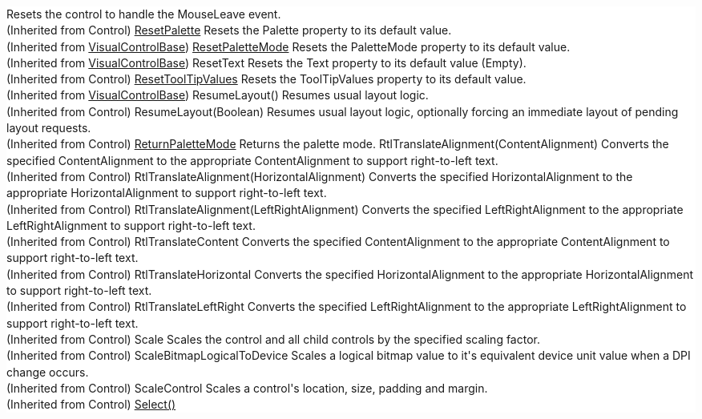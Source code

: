 <td>Resets the control to handle the MouseLeave event.<br />(Inherited from Control)</td></tr>
<tr>
<td><a href="1f2f1132-e2b2-96db-249e-26b3e471c6c9.md">ResetPalette</a></td>
<td>Resets the Palette property to its default value.<br />(Inherited from <a href="692f3254-a85d-c457-f80c-15e27592145b.md">VisualControlBase</a>)</td></tr>
<tr>
<td><a href="cfc2bdf2-2961-70c9-3ca4-9671ed4d7ead.md">ResetPaletteMode</a></td>
<td>Resets the PaletteMode property to its default value.<br />(Inherited from <a href="692f3254-a85d-c457-f80c-15e27592145b.md">VisualControlBase</a>)</td></tr>
<tr>
<td>ResetText</td>
<td>Resets the Text property to its default value (Empty).<br />(Inherited from Control)</td></tr>
<tr>
<td><a href="587b7e23-ebba-0c4c-afec-49f9b5818ec2.md">ResetToolTipValues</a></td>
<td>Resets the ToolTipValues property to its default value.<br />(Inherited from <a href="692f3254-a85d-c457-f80c-15e27592145b.md">VisualControlBase</a>)</td></tr>
<tr>
<td>ResumeLayout()</td>
<td>Resumes usual layout logic.<br />(Inherited from Control)</td></tr>
<tr>
<td>ResumeLayout(Boolean)</td>
<td>Resumes usual layout logic, optionally forcing an immediate layout of pending layout requests.<br />(Inherited from Control)</td></tr>
<tr>
<td><a href="3addd78e-325f-2c87-32bb-d491d01acc59.md">ReturnPaletteMode</a></td>
<td>Returns the palette mode.</td></tr>
<tr>
<td>RtlTranslateAlignment(ContentAlignment)</td>
<td>Converts the specified ContentAlignment to the appropriate ContentAlignment to support right-to-left text.<br />(Inherited from Control)</td></tr>
<tr>
<td>RtlTranslateAlignment(HorizontalAlignment)</td>
<td>Converts the specified HorizontalAlignment to the appropriate HorizontalAlignment to support right-to-left text.<br />(Inherited from Control)</td></tr>
<tr>
<td>RtlTranslateAlignment(LeftRightAlignment)</td>
<td>Converts the specified LeftRightAlignment to the appropriate LeftRightAlignment to support right-to-left text.<br />(Inherited from Control)</td></tr>
<tr>
<td>RtlTranslateContent</td>
<td>Converts the specified ContentAlignment to the appropriate ContentAlignment to support right-to-left text.<br />(Inherited from Control)</td></tr>
<tr>
<td>RtlTranslateHorizontal</td>
<td>Converts the specified HorizontalAlignment to the appropriate HorizontalAlignment to support right-to-left text.<br />(Inherited from Control)</td></tr>
<tr>
<td>RtlTranslateLeftRight</td>
<td>Converts the specified LeftRightAlignment to the appropriate LeftRightAlignment to support right-to-left text.<br />(Inherited from Control)</td></tr>
<tr>
<td>Scale</td>
<td>Scales the control and all child controls by the specified scaling factor.<br />(Inherited from Control)</td></tr>
<tr>
<td>ScaleBitmapLogicalToDevice</td>
<td>Scales a logical bitmap value to it's equivalent device unit value when a DPI change occurs.<br />(Inherited from Control)</td></tr>
<tr>
<td>ScaleControl</td>
<td>Scales a control's location, size, padding and margin.<br />(Inherited from Control)</td></tr>
<tr>
<td><a href="c902e033-56f5-4aa9-13c8-58ad0e9e46df.md">Select()</a></td>
